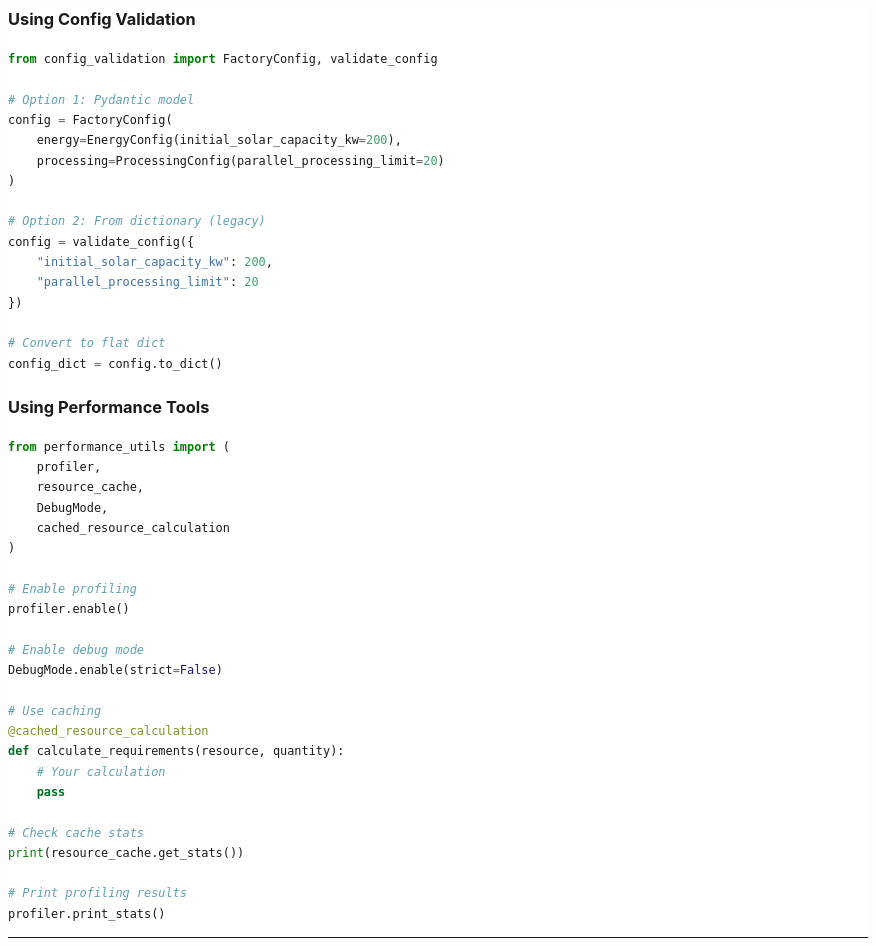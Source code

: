 ### Using Config Validation

```python
from config_validation import FactoryConfig, validate_config

# Option 1: Pydantic model
config = FactoryConfig(
    energy=EnergyConfig(initial_solar_capacity_kw=200),
    processing=ProcessingConfig(parallel_processing_limit=20)
)

# Option 2: From dictionary (legacy)
config = validate_config({
    "initial_solar_capacity_kw": 200,
    "parallel_processing_limit": 20
})

# Convert to flat dict
config_dict = config.to_dict()
```

### Using Performance Tools

```python
from performance_utils import (
    profiler,
    resource_cache,
    DebugMode,
    cached_resource_calculation
)

# Enable profiling
profiler.enable()

# Enable debug mode
DebugMode.enable(strict=False)

# Use caching
@cached_resource_calculation
def calculate_requirements(resource, quantity):
    # Your calculation
    pass

# Check cache stats
print(resource_cache.get_stats())

# Print profiling results
profiler.print_stats()
```

---
